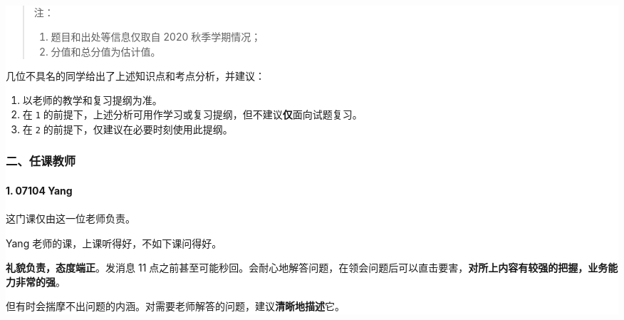 > 注：
>
> 1. 题目和出处等信息仅取自 2020 秋季学期情况；
> 2. 分值和总分值为估计值。

几位不具名的同学给出了上述知识点和考点分析，并建议：

1. 以老师的教学和复习提纲为准。
2. 在 `1` 的前提下，上述分析可用作学习或复习提纲，但不建议**仅**面向试题复习。
3. 在 `2` 的前提下，仅建议在必要时刻使用此提纲。

### 二、任课教师

#### 1. 07104 Yang

这门课仅由这一位老师负责。

Yang 老师的课，上课听得好，不如下课问得好。

**礼貌负责，态度端正**。发消息 11 点之前甚至可能秒回。会耐心地解答问题，在领会问题后可以直击要害，**对所上内容有较强的把握，业务能力非常的强**。

但有时会揣摩不出问题的内涵。对需要老师解答的问题，建议**清晰地描述**它。
